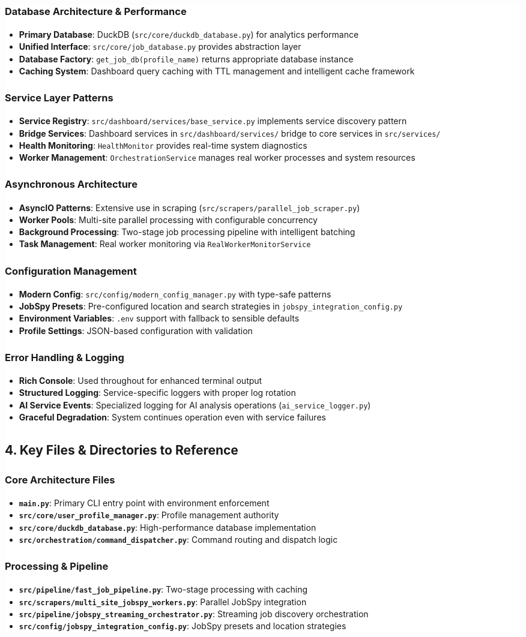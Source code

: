 ### Database Architecture & Performance

- **Primary Database**: DuckDB (`src/core/duckdb_database.py`) for analytics performance
- **Unified Interface**: `src/core/job_database.py` provides abstraction layer
- **Database Factory**: `get_job_db(profile_name)` returns appropriate database instance
- **Caching System**: Dashboard query caching with TTL management and intelligent cache framework

### Service Layer Patterns

- **Service Registry**: `src/dashboard/services/base_service.py` implements service discovery pattern
- **Bridge Services**: Dashboard services in `src/dashboard/services/` bridge to core services in `src/services/`
- **Health Monitoring**: `HealthMonitor` provides real-time system diagnostics
- **Worker Management**: `OrchestrationService` manages real worker processes and system resources

### Asynchronous Architecture

- **AsyncIO Patterns**: Extensive use in scraping (`src/scrapers/parallel_job_scraper.py`)
- **Worker Pools**: Multi-site parallel processing with configurable concurrency
- **Background Processing**: Two-stage job processing pipeline with intelligent batching
- **Task Management**: Real worker monitoring via `RealWorkerMonitorService`

### Configuration Management

- **Modern Config**: `src/config/modern_config_manager.py` with type-safe patterns
- **JobSpy Presets**: Pre-configured location and search strategies in `jobspy_integration_config.py`
- **Environment Variables**: `.env` support with fallback to sensible defaults
- **Profile Settings**: JSON-based configuration with validation

### Error Handling & Logging

- **Rich Console**: Used throughout for enhanced terminal output
- **Structured Logging**: Service-specific loggers with proper log rotation
- **AI Service Events**: Specialized logging for AI analysis operations (`ai_service_logger.py`)
- **Graceful Degradation**: System continues operation even with service failures

## 4. Key Files & Directories to Reference

### Core Architecture Files

- **`main.py`**: Primary CLI entry point with environment enforcement
- **`src/core/user_profile_manager.py`**: Profile management authority
- **`src/core/duckdb_database.py`**: High-performance database implementation
- **`src/orchestration/command_dispatcher.py`**: Command routing and dispatch logic

### Processing & Pipeline

- **`src/pipeline/fast_job_pipeline.py`**: Two-stage processing with caching
- **`src/scrapers/multi_site_jobspy_workers.py`**: Parallel JobSpy integration
- **`src/pipeline/jobspy_streaming_orchestrator.py`**: Streaming job discovery orchestration
- **`src/config/jobspy_integration_config.py`**: JobSpy presets and location strategies
